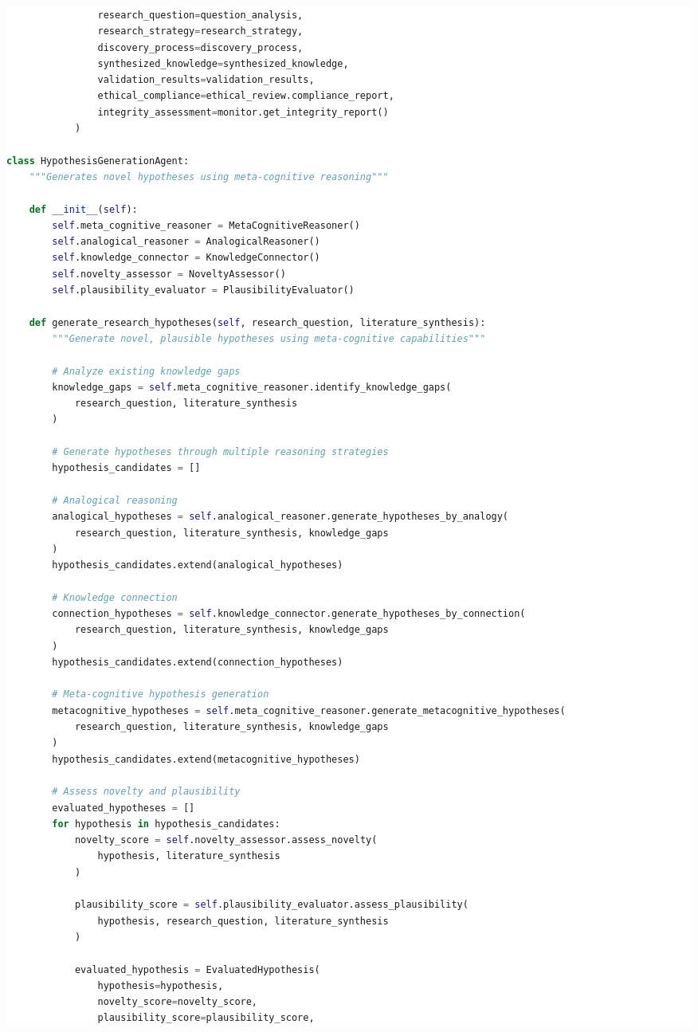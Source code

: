 ```python
                research_question=question_analysis,
                research_strategy=research_strategy,
                discovery_process=discovery_process,
                synthesized_knowledge=synthesized_knowledge,
                validation_results=validation_results,
                ethical_compliance=ethical_review.compliance_report,
                integrity_assessment=monitor.get_integrity_report()
            )

class HypothesisGenerationAgent:
    """Generates novel hypotheses using meta-cognitive reasoning"""
    
    def __init__(self):
        self.meta_cognitive_reasoner = MetaCognitiveReasoner()
        self.analogical_reasoner = AnalogicalReasoner()
        self.knowledge_connector = KnowledgeConnector()
        self.novelty_assessor = NoveltyAssessor()
        self.plausibility_evaluator = PlausibilityEvaluator()
    
    def generate_research_hypotheses(self, research_question, literature_synthesis):
        """Generate novel, plausible hypotheses using meta-cognitive capabilities"""
        
        # Analyze existing knowledge gaps
        knowledge_gaps = self.meta_cognitive_reasoner.identify_knowledge_gaps(
            research_question, literature_synthesis
        )
        
        # Generate hypotheses through multiple reasoning strategies
        hypothesis_candidates = []
        
        # Analogical reasoning
        analogical_hypotheses = self.analogical_reasoner.generate_hypotheses_by_analogy(
            research_question, literature_synthesis, knowledge_gaps
        )
        hypothesis_candidates.extend(analogical_hypotheses)
        
        # Knowledge connection
        connection_hypotheses = self.knowledge_connector.generate_hypotheses_by_connection(
            research_question, literature_synthesis, knowledge_gaps
        )
        hypothesis_candidates.extend(connection_hypotheses)
        
        # Meta-cognitive hypothesis generation
        metacognitive_hypotheses = self.meta_cognitive_reasoner.generate_metacognitive_hypotheses(
            research_question, literature_synthesis, knowledge_gaps
        )
        hypothesis_candidates.extend(metacognitive_hypotheses)
        
        # Assess novelty and plausibility
        evaluated_hypotheses = []
        for hypothesis in hypothesis_candidates:
            novelty_score = self.novelty_assessor.assess_novelty(
                hypothesis, literature_synthesis
            )
            
            plausibility_score = self.plausibility_evaluator.assess_plausibility(
                hypothesis, research_question, literature_synthesis
            )
            
            evaluated_hypothesis = EvaluatedHypothesis(
                hypothesis=hypothesis,
                novelty_score=novelty_score,
                plausibility_score=plausibility_score,
```